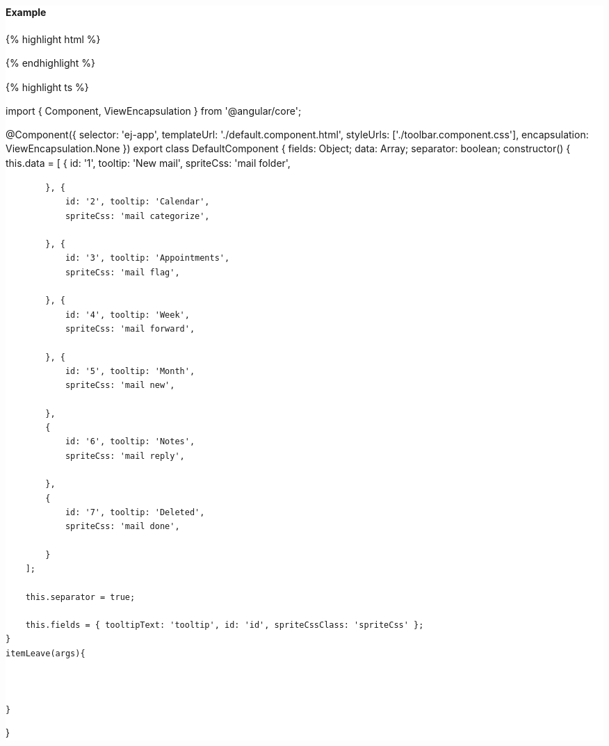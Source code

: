 
#### Example

{% highlight html %}

<div id="toolbar_controls" style="margin-left: 35%;">
<ej-toolbar  [dataSource]="data" id="toolbar" [fields]="fields"  [enableSeparator]="separator" width="250px" (itemLeave)="itemLeave($event)"></ej-toolbar>
</div>

{% endhighlight %}

{% highlight ts %}

import { Component, ViewEncapsulation } from '@angular/core';

@Component({
    selector: 'ej-app',
    templateUrl: './default.component.html',
    styleUrls: ['./toolbar.component.css'],
    encapsulation: ViewEncapsulation.None
})
export class DefaultComponent {
    fields: Object;
    data: Array<any>;
    separator: boolean;
    constructor() {
        this.data = [
            {
                id: '1', tooltip: 'New mail',
                spriteCss: 'mail folder',

            }, {
                id: '2', tooltip: 'Calendar',
                spriteCss: 'mail categorize',

            }, {
                id: '3', tooltip: 'Appointments',
                spriteCss: 'mail flag',

            }, {
                id: '4', tooltip: 'Week',
                spriteCss: 'mail forward',

            }, {
                id: '5', tooltip: 'Month',
                spriteCss: 'mail new',

            },
            {
                id: '6', tooltip: 'Notes',
                spriteCss: 'mail reply',

            },
            {
                id: '7', tooltip: 'Deleted',
                spriteCss: 'mail done',

            }
        ];

        this.separator = true;

        this.fields = { tooltipText: 'tooltip', id: 'id', spriteCssClass: 'spriteCss' };
    }
    itemLeave(args){



    }
}
